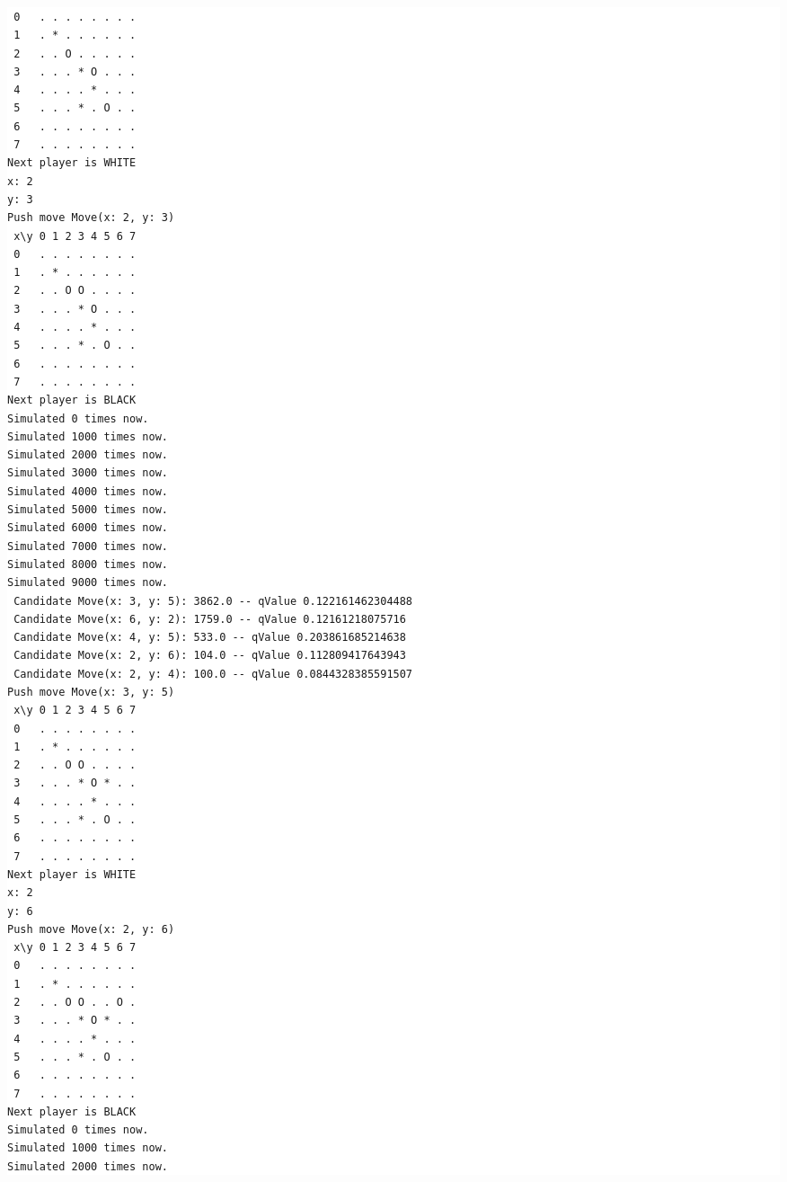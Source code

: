      0   . . . . . . . .
     1   . * . . . . . .
     2   . . O . . . . .
     3   . . . * O . . .
     4   . . . . * . . .
     5   . . . * . O . .
     6   . . . . . . . .
     7   . . . . . . . .
    Next player is WHITE
    x: 2
    y: 3
    Push move Move(x: 2, y: 3)
     x\y 0 1 2 3 4 5 6 7
     0   . . . . . . . .
     1   . * . . . . . .
     2   . . O O . . . .
     3   . . . * O . . .
     4   . . . . * . . .
     5   . . . * . O . .
     6   . . . . . . . .
     7   . . . . . . . .
    Next player is BLACK
    Simulated 0 times now.
    Simulated 1000 times now.
    Simulated 2000 times now.
    Simulated 3000 times now.
    Simulated 4000 times now.
    Simulated 5000 times now.
    Simulated 6000 times now.
    Simulated 7000 times now.
    Simulated 8000 times now.
    Simulated 9000 times now.
     Candidate Move(x: 3, y: 5): 3862.0 -- qValue 0.122161462304488
     Candidate Move(x: 6, y: 2): 1759.0 -- qValue 0.12161218075716
     Candidate Move(x: 4, y: 5): 533.0 -- qValue 0.203861685214638
     Candidate Move(x: 2, y: 6): 104.0 -- qValue 0.112809417643943
     Candidate Move(x: 2, y: 4): 100.0 -- qValue 0.0844328385591507
    Push move Move(x: 3, y: 5)
     x\y 0 1 2 3 4 5 6 7
     0   . . . . . . . .
     1   . * . . . . . .
     2   . . O O . . . .
     3   . . . * O * . .
     4   . . . . * . . .
     5   . . . * . O . .
     6   . . . . . . . .
     7   . . . . . . . .
    Next player is WHITE
    x: 2
    y: 6
    Push move Move(x: 2, y: 6)
     x\y 0 1 2 3 4 5 6 7
     0   . . . . . . . .
     1   . * . . . . . .
     2   . . O O . . O .
     3   . . . * O * . .
     4   . . . . * . . .
     5   . . . * . O . .
     6   . . . . . . . .
     7   . . . . . . . .
    Next player is BLACK
    Simulated 0 times now.
    Simulated 1000 times now.
    Simulated 2000 times now.